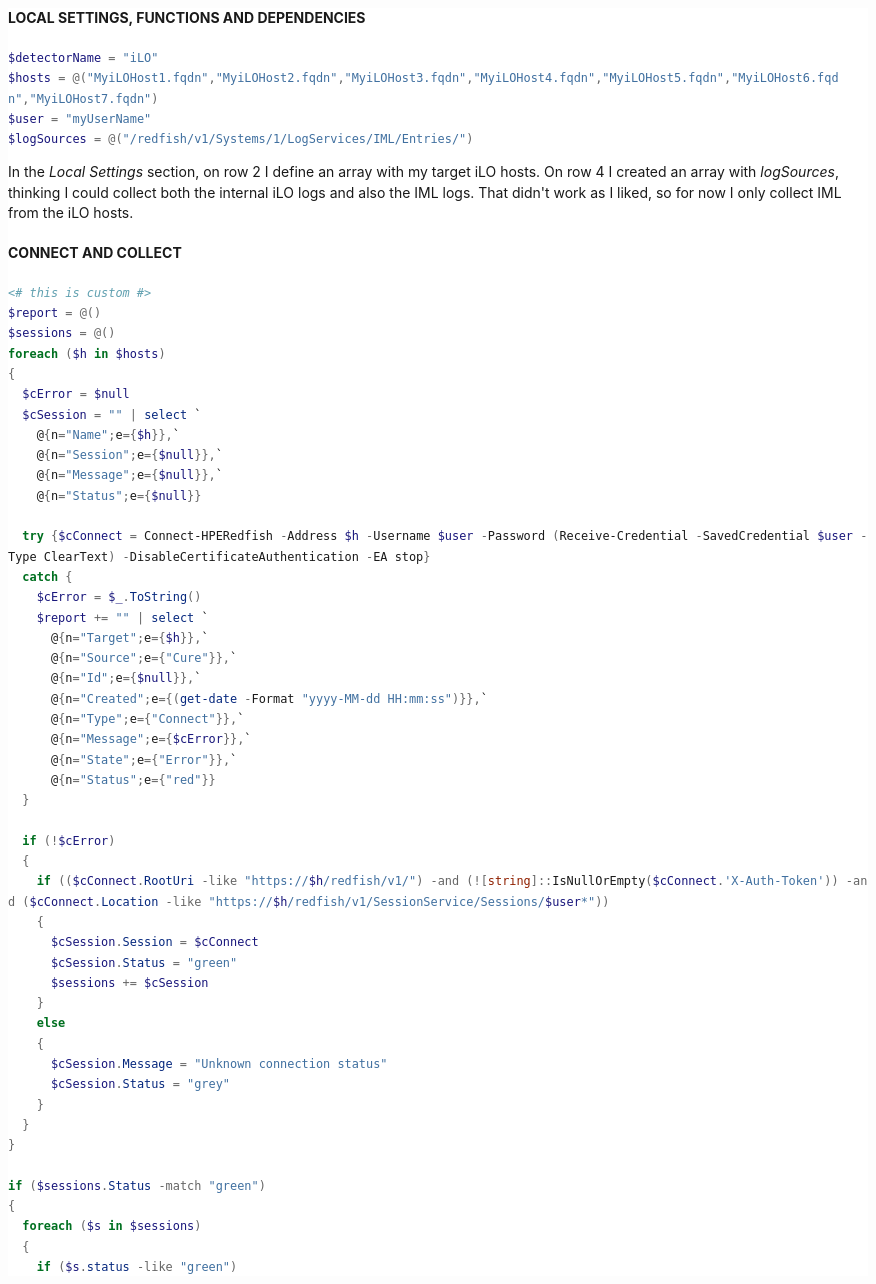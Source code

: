 #### LOCAL SETTINGS, FUNCTIONS AND DEPENDENCIES
```powershell
$detectorName = "iLO"
$hosts = @("MyiLOHost1.fqdn","MyiLOHost2.fqdn","MyiLOHost3.fqdn","MyiLOHost4.fqdn","MyiLOHost5.fqdn","MyiLOHost6.fqdn","MyiLOHost7.fqdn")
$user = "myUserName"
$logSources = @("/redfish/v1/Systems/1/LogServices/IML/Entries/")
```
In the *Local Settings* section, on row 2 I define an array with my target iLO hosts. On row 4 I created an array with *logSources*, thinking I could collect both the internal iLO logs and also the IML logs. That didn't work as I liked, so for now I only collect IML from the iLO hosts. 
  
#### CONNECT AND COLLECT
```powershell
<# this is custom #>
$report = @()
$sessions = @()
foreach ($h in $hosts)
{
  $cError = $null
  $cSession = "" | select `
    @{n="Name";e={$h}},`
    @{n="Session";e={$null}},`
    @{n="Message";e={$null}},`
    @{n="Status";e={$null}}

  try {$cConnect = Connect-HPERedfish -Address $h -Username $user -Password (Receive-Credential -SavedCredential $user -Type ClearText) -DisableCertificateAuthentication -EA stop}
  catch {
    $cError = $_.ToString()
    $report += "" | select `
      @{n="Target";e={$h}},`
      @{n="Source";e={"Cure"}},`
      @{n="Id";e={$null}},`
      @{n="Created";e={(get-date -Format "yyyy-MM-dd HH:mm:ss")}},`
      @{n="Type";e={"Connect"}},`
      @{n="Message";e={$cError}},`
      @{n="State";e={"Error"}},`
      @{n="Status";e={"red"}}
  }

  if (!$cError)
  {
    if (($cConnect.RootUri -like "https://$h/redfish/v1/") -and (![string]::IsNullOrEmpty($cConnect.'X-Auth-Token')) -and ($cConnect.Location -like "https://$h/redfish/v1/SessionService/Sessions/$user*"))
    {
      $cSession.Session = $cConnect
      $cSession.Status = "green"
      $sessions += $cSession
    }
    else
    {
      $cSession.Message = "Unknown connection status"
      $cSession.Status = "grey"
    }
  }
}

if ($sessions.Status -match "green")
{
  foreach ($s in $sessions)
  {
    if ($s.status -like "green")
```